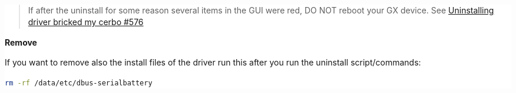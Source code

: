 
> If after the uninstall for some reason several items in the GUI were red, DO NOT reboot your GX device. See [Uninstalling driver bricked my cerbo #576](https://github.com/Louisvdw/dbus-serialbattery/issues/576)

**Remove**

If you want to remove also the install files of the driver run this after you run the uninstall script/commands:

```bash
rm -rf /data/etc/dbus-serialbattery
```
